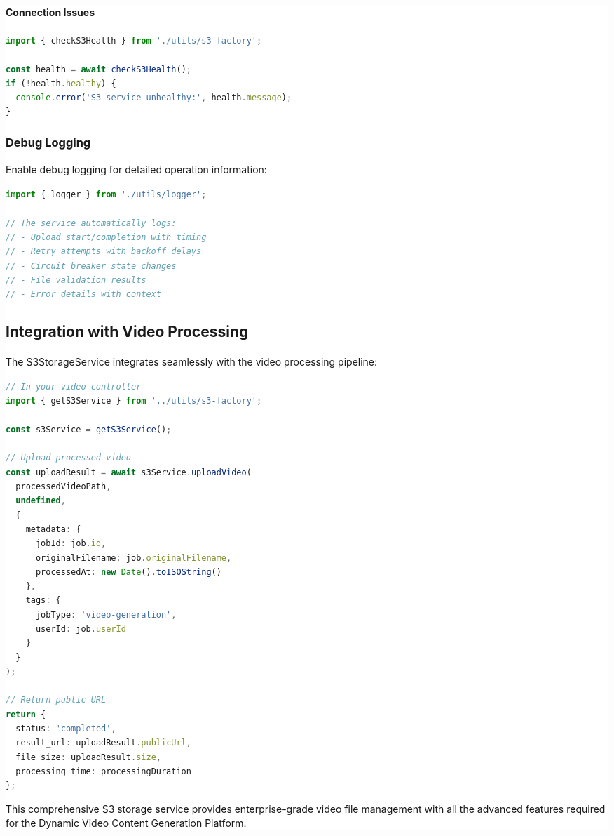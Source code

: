 #### Connection Issues
```typescript
import { checkS3Health } from './utils/s3-factory';

const health = await checkS3Health();
if (!health.healthy) {
  console.error('S3 service unhealthy:', health.message);
}
```

### Debug Logging

Enable debug logging for detailed operation information:

```typescript
import { logger } from './utils/logger';

// The service automatically logs:
// - Upload start/completion with timing
// - Retry attempts with backoff delays
// - Circuit breaker state changes
// - File validation results
// - Error details with context
```

## Integration with Video Processing

The S3StorageService integrates seamlessly with the video processing pipeline:

```typescript
// In your video controller
import { getS3Service } from '../utils/s3-factory';

const s3Service = getS3Service();

// Upload processed video
const uploadResult = await s3Service.uploadVideo(
  processedVideoPath,
  undefined,
  {
    metadata: {
      jobId: job.id,
      originalFilename: job.originalFilename,
      processedAt: new Date().toISOString()
    },
    tags: {
      jobType: 'video-generation',
      userId: job.userId
    }
  }
);

// Return public URL
return {
  status: 'completed',
  result_url: uploadResult.publicUrl,
  file_size: uploadResult.size,
  processing_time: processingDuration
};
```

This comprehensive S3 storage service provides enterprise-grade video file management with all the advanced features required for the Dynamic Video Content Generation Platform.
